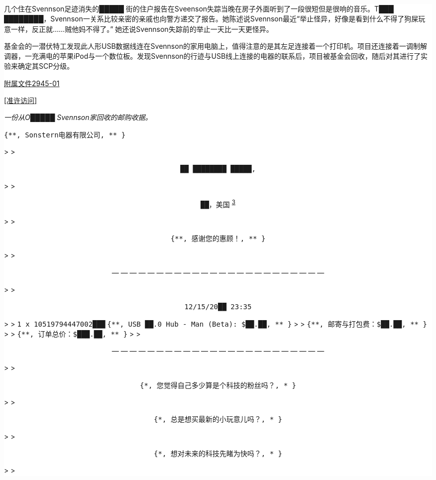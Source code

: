 几个住在Svennson足迹消失的█████ 街的住户报告在Sveenson失踪当晚在房子外面听到了一段很短但是很响的音乐。T███ ████████，Svennson一关系比较亲密的亲戚也向警方递交了报告。她陈述说Svennson最近“举止怪异，好像是看到什么不得了狗屎玩意一样，反正就……贼他妈不得了。” 她还说Svennson失踪前的举止一天比一天更怪异。

基金会的一潜伏特工发现此人形USB数据线连在Svennson的家用电脑上，值得注意的是其左足连接着一个打印机。项目还连接着一调制解调器，一充满电的苹果iPod与一个数位板。发现Svennson的行迹与USB线上连接的电器的联系后，项目被基金会回收，随后对其进行了实验来确定其SCP分级。


<a shape='rect' class='collapsible-block-link' href='javascript:;'>&#38468;&#23646;&#25991;&#20214;2945-01</a>

<a shape='rect' class='collapsible-block-link' href='javascript:;'>[&#20934;&#35768;&#35775;&#38382;]</a>

*一份从O█████ Svennson家回收的邮购收据。* 


> <p style='text-align: center;'>
 <tt>{**, Sonstern&#30005;&#22120;&#26377;&#38480;&#20844;&#21496;, ** }</tt>
</p>> 
> <p style='text-align: center;'>
 <tt>&#9608;&#9608; &#9608;&#9608;&#9608;&#9608;&#9608;&#9608;&#9608;&#9608; &#9608;&#9608;&#9608;&#9608;&#9608;,</tt>
</p>> 
> <p style='text-align: center;'>
 <tt>&#9608;&#9608;&#65292;&#32654;&#22269;</tt>
 <sup class='footnoteref'>
  <a shape='rect' class='footnoteref' id='footnoteref-3' href='javascript:;' onclick='WIKIDOT.page.utils.scrollToReference(&apos;footnote-3&apos;)'>3</a>
 </sup>
</p>> 
> <p style='text-align: center;'>
 <tt>{**, &#24863;&#35874;&#24744;&#30340;&#24800;&#39038;&#65281;, ** }</tt>
</p>> 
> <p style='text-align: center;'>&#8212; &#8212; &#8212; &#8212; &#8212; &#8212; &#8212; &#8212; &#8212; &#8212; &#8212; &#8212; &#8212; &#8212; &#8212; &#8212; &#8212; &#8212; &#8212; &#8212; &#8212; &#8212; &#8212; &#8212;</p>> 
> <p style='text-align: center;'>
 <tt>12/15/20&#9608;&#9608; 23:35</tt>
</p>> 
> <tt>1 x 10519794447002&#9608;&#9608;&#9608;</tt>
<tt>{**, USB &#9608;&#9608;.0 Hub - Man (Beta): $&#9608;&#9608;.&#9608;&#9608;, ** }</tt>
> 
> <tt>{**, &#37038;&#23492;&#19982;&#25171;&#21253;&#36153;&#65306;$&#9608;&#9608;.&#9608;&#9608;, ** }</tt>
> 
> <tt>{**, &#35746;&#21333;&#24635;&#20215;&#65306;$&#9608;&#9608;&#9608;.&#9608;&#9608;, ** }</tt>
> 
> <p style='text-align: center;'>&#8212; &#8212; &#8212; &#8212; &#8212; &#8212; &#8212; &#8212; &#8212; &#8212; &#8212; &#8212; &#8212; &#8212; &#8212; &#8212; &#8212; &#8212; &#8212; &#8212; &#8212; &#8212; &#8212; &#8212;</p>> 
> <p style='text-align: center;'>
 <tt>{*, &#24744;&#35273;&#24471;&#33258;&#24049;&#22810;&#23569;&#31639;&#26159;&#20010;&#31185;&#25216;&#30340;&#31881;&#19997;&#21527;&#65311;, * }</tt>
</p>> 
> <p style='text-align: center;'>
 <tt>{*, &#24635;&#26159;&#24819;&#20080;&#26368;&#26032;&#30340;&#23567;&#29609;&#24847;&#20799;&#21527;&#65311;, * }</tt>
</p>> 
> <p style='text-align: center;'>
 <tt>{*, &#24819;&#23545;&#26410;&#26469;&#30340;&#31185;&#25216;&#20808;&#30585;&#20026;&#24555;&#21527;&#65311;, * }</tt>
</p>> 
> <p style='text-align: center;'>